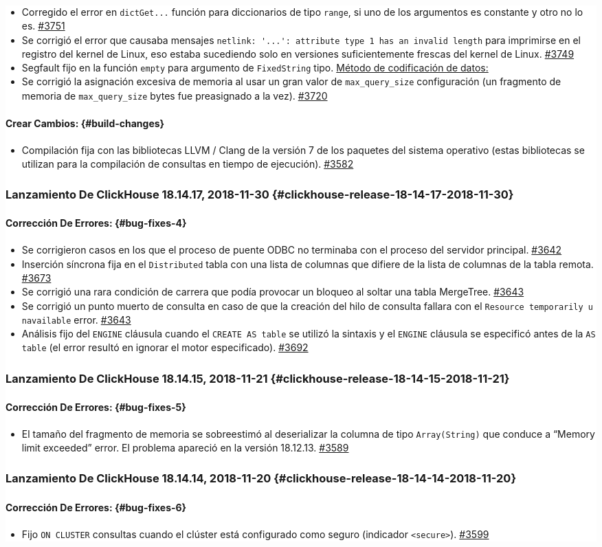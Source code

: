 -   Corregido el error en `dictGet...` función para diccionarios de tipo `range`, si uno de los argumentos es constante y otro no lo es. [\#3751](https://github.com/ClickHouse/ClickHouse/pull/3751)
-   Se corrigió el error que causaba mensajes `netlink: '...': attribute type 1 has an invalid length` para imprimirse en el registro del kernel de Linux, eso estaba sucediendo solo en versiones suficientemente frescas del kernel de Linux. [\#3749](https://github.com/ClickHouse/ClickHouse/pull/3749)
-   Segfault fijo en la función `empty` para argumento de `FixedString` tipo. [Método de codificación de datos:](https://github.com/ClickHouse/ClickHouse/pull/3703)
-   Se corrigió la asignación excesiva de memoria al usar un gran valor de `max_query_size` configuración (un fragmento de memoria de `max_query_size` bytes fue preasignado a la vez). [\#3720](https://github.com/ClickHouse/ClickHouse/pull/3720)

#### Crear Cambios: {#build-changes}

-   Compilación fija con las bibliotecas LLVM / Clang de la versión 7 de los paquetes del sistema operativo (estas bibliotecas se utilizan para la compilación de consultas en tiempo de ejecución). [\#3582](https://github.com/ClickHouse/ClickHouse/pull/3582)

### Lanzamiento De ClickHouse 18.14.17, 2018-11-30 {#clickhouse-release-18-14-17-2018-11-30}

#### Corrección De Errores: {#bug-fixes-4}

-   Se corrigieron casos en los que el proceso de puente ODBC no terminaba con el proceso del servidor principal. [\#3642](https://github.com/ClickHouse/ClickHouse/pull/3642)
-   Inserción síncrona fija en el `Distributed` tabla con una lista de columnas que difiere de la lista de columnas de la tabla remota. [\#3673](https://github.com/ClickHouse/ClickHouse/pull/3673)
-   Se corrigió una rara condición de carrera que podía provocar un bloqueo al soltar una tabla MergeTree. [\#3643](https://github.com/ClickHouse/ClickHouse/pull/3643)
-   Se corrigió un punto muerto de consulta en caso de que la creación del hilo de consulta fallara con el `Resource temporarily unavailable` error. [\#3643](https://github.com/ClickHouse/ClickHouse/pull/3643)
-   Análisis fijo del `ENGINE` cláusula cuando el `CREATE AS table` se utilizó la sintaxis y el `ENGINE` cláusula se especificó antes de la `AS table` (el error resultó en ignorar el motor especificado). [\#3692](https://github.com/ClickHouse/ClickHouse/pull/3692)

### Lanzamiento De ClickHouse 18.14.15, 2018-11-21 {#clickhouse-release-18-14-15-2018-11-21}

#### Corrección De Errores: {#bug-fixes-5}

-   El tamaño del fragmento de memoria se sobreestimó al deserializar la columna de tipo `Array(String)` que conduce a “Memory limit exceeded” error. El problema apareció en la versión 18.12.13. [\#3589](https://github.com/ClickHouse/ClickHouse/issues/3589)

### Lanzamiento De ClickHouse 18.14.14, 2018-11-20 {#clickhouse-release-18-14-14-2018-11-20}

#### Corrección De Errores: {#bug-fixes-6}

-   Fijo `ON CLUSTER` consultas cuando el clúster está configurado como seguro (indicador `<secure>`). [\#3599](https://github.com/ClickHouse/ClickHouse/pull/3599)
